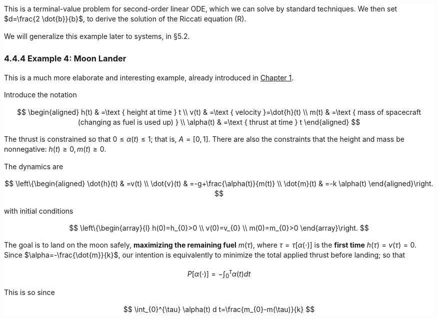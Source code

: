 This is a terminal-value problem for second-order linear ODE, which we can solve by standard techniques. We then set $d=\frac{2 \dot{b}}{b}$, to derive the solution of the Riccati equation $(\mathrm{R})$.

We will generalize this example later to systems, in §5.2.

### 4.4.4 Example 4: Moon Lander
This is a much more elaborate and interesting example, already introduced in [Chapter 1](./1introduction#example-4-a-moon-lander). 


Introduce the notation

$$
\begin{aligned}
h(t) & =\text { height at time } t \\
v(t) & =\text { velocity }=\dot{h}(t) \\
m(t) & =\text { mass of spacecraft (changing as fuel is used up) } \\
\alpha(t) & =\text { thrust at time } t
\end{aligned}
$$

The thrust is constrained so that $0 \leq \alpha(t) \leq 1$; that is, $A=[0,1]$. There are also the constraints that the height and mass be nonnegative: $h(t) \geq 0, m(t) \geq 0$.

The dynamics are

$$
\left\{\begin{aligned}
\dot{h}(t) & =v(t) \\
\dot{v}(t) & =-g+\frac{\alpha(t)}{m(t)} \\
\dot{m}(t) & =-k \alpha(t)
\end{aligned}\right.
$$

with initial conditions

$$
\left\{\begin{array}{l}
h(0)=h_{0}>0 \\
v(0)=v_{0} \\
m(0)=m_{0}>0
\end{array}\right.
$$

The goal is to land on the moon safely, **maximizing the remaining fuel** $m(\tau)$, where $\tau=\tau[\alpha(\cdot)]$ is the **first time** $h(\tau)=v(\tau)=0$. Since $\alpha=-\frac{\dot{m}}{k}$, our intention is equivalently to minimize the total applied thrust before landing; so that

$$
P[\alpha(\cdot)]=-\int_{0}^{\tau} \alpha(t) d t
$$

This is so since

$$
\int_{0}^{\tau} \alpha(t) d t=\frac{m_{0}-m(\tau)}{k}
$$

